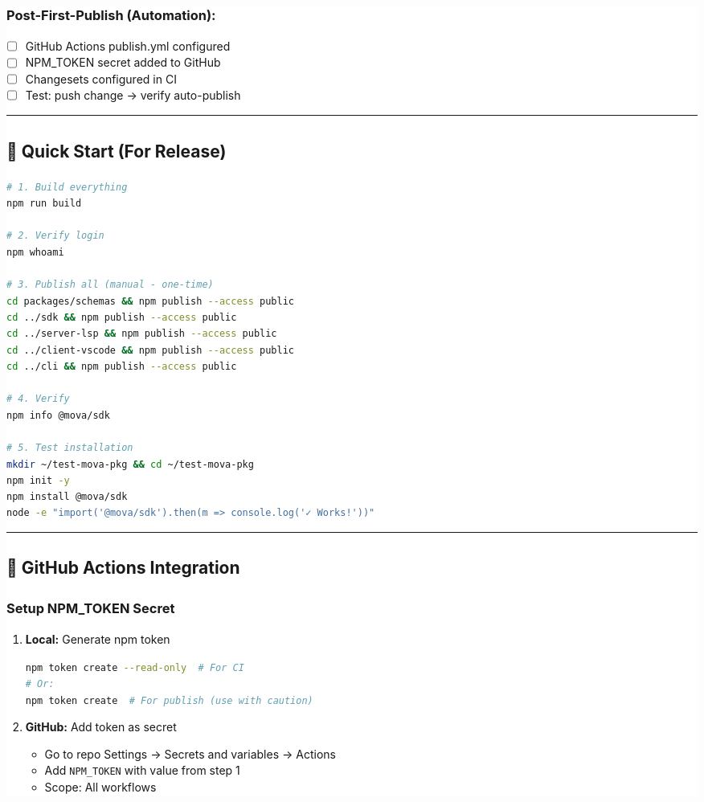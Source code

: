 ### Post-First-Publish (Automation):

- [ ] GitHub Actions publish.yml configured
- [ ] NPM_TOKEN secret added to GitHub
- [ ] Changesets configured in CI
- [ ] Test: push change → verify auto-publish

---

## 🎯 Quick Start (For Release)

```bash
# 1. Build everything
npm run build

# 2. Verify login
npm whoami

# 3. Publish all (manual - one-time)
cd packages/schemas && npm publish --access public
cd ../sdk && npm publish --access public
cd ../server-lsp && npm publish --access public
cd ../client-vscode && npm publish --access public
cd ../cli && npm publish --access public

# 4. Verify
npm info @mova/sdk

# 5. Test installation
mkdir ~/test-mova-pkg && cd ~/test-mova-pkg
npm init -y
npm install @mova/sdk
node -e "import('@mova/sdk').then(m => console.log('✓ Works!'))"
```

---

## 📱 GitHub Actions Integration

### Setup NPM_TOKEN Secret

1. **Local:** Generate npm token
   ```bash
   npm token create --read-only  # For CI
   # Or:
   npm token create  # For publish (use with caution)
   ```

2. **GitHub:** Add token as secret
   - Go to repo Settings → Secrets and variables → Actions
   - Add `NPM_TOKEN` with value from step 1
   - Scope: All workflows
